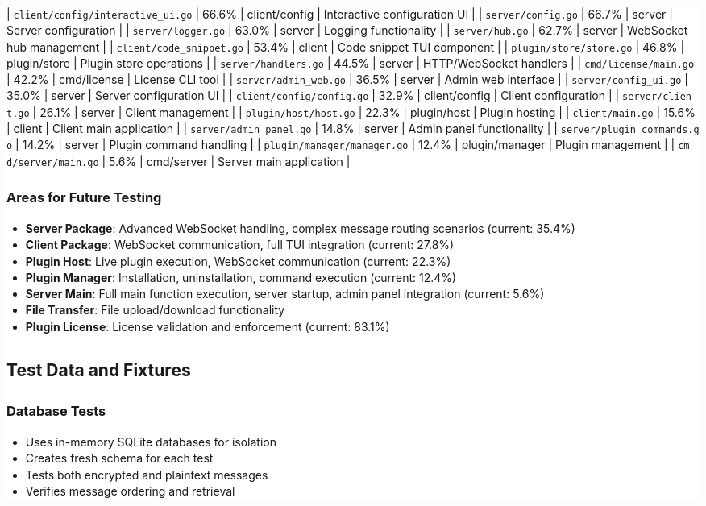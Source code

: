 | `client/config/interactive_ui.go` | 66.6% | client/config | Interactive configuration UI |
| `server/config.go` | 66.7% | server | Server configuration |
| `server/logger.go` | 63.0% | server | Logging functionality |
| `server/hub.go` | 62.7% | server | WebSocket hub management |
| `client/code_snippet.go` | 53.4% | client | Code snippet TUI component |
| `plugin/store/store.go` | 46.8% | plugin/store | Plugin store operations |
| `server/handlers.go` | 44.5% | server | HTTP/WebSocket handlers |
| `cmd/license/main.go` | 42.2% | cmd/license | License CLI tool |
| `server/admin_web.go` | 36.5% | server | Admin web interface |
| `server/config_ui.go` | 35.0% | server | Server configuration UI |
| `client/config/config.go` | 32.9% | client/config | Client configuration |
| `server/client.go` | 26.1% | server | Client management |
| `plugin/host/host.go` | 22.3% | plugin/host | Plugin hosting |
| `client/main.go` | 15.6% | client | Client main application |
| `server/admin_panel.go` | 14.8% | server | Admin panel functionality |
| `server/plugin_commands.go` | 14.2% | server | Plugin command handling |
| `plugin/manager/manager.go` | 12.4% | plugin/manager | Plugin management |
| `cmd/server/main.go` | 5.6% | cmd/server | Server main application |

### Areas for Future Testing
- **Server Package**: Advanced WebSocket handling, complex message routing scenarios (current: 35.4%)
- **Client Package**: WebSocket communication, full TUI integration (current: 27.8%)
- **Plugin Host**: Live plugin execution, WebSocket communication (current: 22.3%)
- **Plugin Manager**: Installation, uninstallation, command execution (current: 12.4%)
- **Server Main**: Full main function execution, server startup, admin panel integration (current: 5.6%)
- **File Transfer**: File upload/download functionality
- **Plugin License**: License validation and enforcement (current: 83.1%)

## Test Data and Fixtures

### Database Tests
- Uses in-memory SQLite databases for isolation
- Creates fresh schema for each test
- Tests both encrypted and plaintext messages
- Verifies message ordering and retrieval
